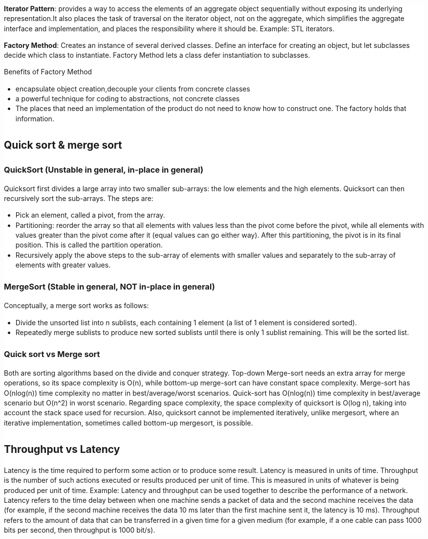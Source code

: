 __Iterator Pattern__: provides a way to access the elements of an aggregate object sequentially without exposing its underlying representation.It also places the task of traversal on the iterator object, not on the aggregate, which simplifies the aggregate interface and implementation, and places the responsibility where it should be. Example: STL iterators.

__Factory Method__: Creates an instance of several derived classes. Define an interface for creating an object, but let subclasses decide which class to instantiate. Factory Method lets a class defer instantiation to subclasses.

Benefits of Factory Method
* encapsulate object creation,decouple your clients from concrete classes
* a powerful technique for coding to abstractions, not concrete classes
* The places that need an implementation of the product do not need to know how to construct one. The factory holds that information.

## Quick sort &  merge sort
### QuickSort (Unstable in general, in-place in general)
Quicksort first divides a large array into two smaller sub-arrays: the low elements and the high elements. Quicksort can then recursively sort the sub-arrays.
The steps are:
* Pick an element, called a pivot, from the array.
* Partitioning: reorder the array so that all elements with values less than the pivot come before the pivot, while all elements with values greater than the pivot come after it (equal values can go either way). After this partitioning, the pivot is in its final position. This is called the partition operation.
* Recursively apply the above steps to the sub-array of elements with smaller values and separately to the sub-array of elements with greater values.

### MergeSort (Stable in general, NOT in-place in general)
Conceptually, a merge sort works as follows:
* Divide the unsorted list into n sublists, each containing 1 element (a list of 1 element is considered sorted).
* Repeatedly merge sublists to produce new sorted sublists until there is only 1 sublist remaining. This will be the sorted list.

### Quick sort vs  Merge sort
Both are sorting algorithms based on the divide and conquer strategy. Top-down Merge-sort needs an extra array for merge operations, so its space complexity is O(n), while bottom-up merge-sort can have constant space complexity. Merge-sort has O(nlog(n)) time complexity no matter in best/average/worst scenarios. Quick-sort has O(nlog(n)) time complexity in best/average scenario but O(n^2) in worst scenario. Regarding space complexity, the space complexity of quicksort is O(log n), taking into account the stack space used for recursion. Also, quicksort cannot be implemented iteratively, unlike mergesort, where an iterative implementation, sometimes called bottom-up mergesort, is possible. 

## Throughput vs Latency
Latency is the time required to perform some action or to produce some result. Latency is measured in units of time.
Throughput is the number of such actions executed or results produced per unit of time. This is measured in units of whatever is being produced per unit of time.
Example:
Latency and throughput can be used together to describe the performance of a network. Latency refers to the time delay between when one machine sends a packet of data and the second machine receives the data (for example, if the second machine receives the data 10 ms later than the first machine sent it, the latency is 10 ms). Throughput refers to the amount of data that can be transferred in a given time for a given medium (for example, if a one cable can pass 1000 bits per second, then throughput is 1000 bit/s).
